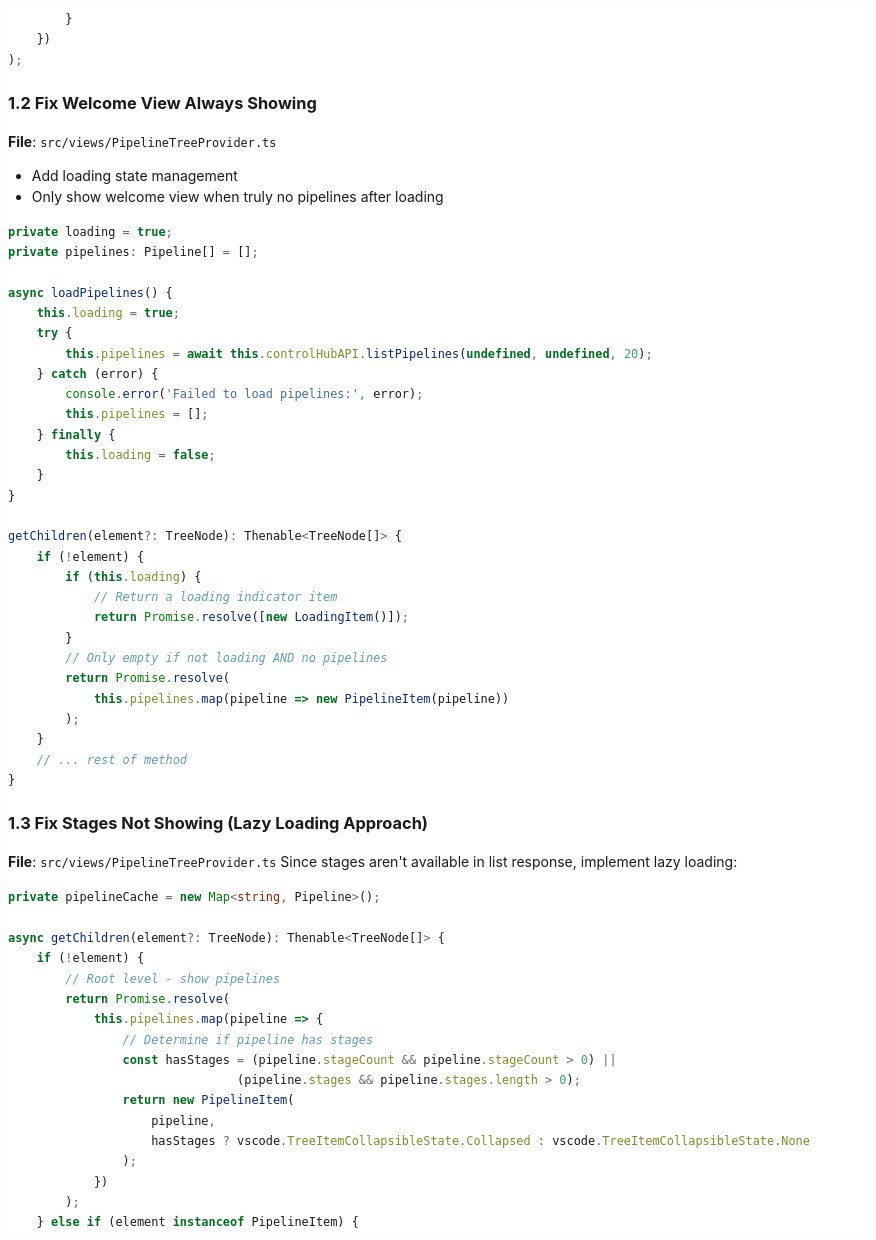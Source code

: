 ```typescript
        }
    })
);
```

### 1.2 Fix Welcome View Always Showing
**File**: `src/views/PipelineTreeProvider.ts`
- Add loading state management
- Only show welcome view when truly no pipelines after loading
```typescript
private loading = true;
private pipelines: Pipeline[] = [];

async loadPipelines() {
    this.loading = true;
    try {
        this.pipelines = await this.controlHubAPI.listPipelines(undefined, undefined, 20);
    } catch (error) {
        console.error('Failed to load pipelines:', error);
        this.pipelines = [];
    } finally {
        this.loading = false;
    }
}

getChildren(element?: TreeNode): Thenable<TreeNode[]> {
    if (!element) {
        if (this.loading) {
            // Return a loading indicator item
            return Promise.resolve([new LoadingItem()]);
        }
        // Only empty if not loading AND no pipelines
        return Promise.resolve(
            this.pipelines.map(pipeline => new PipelineItem(pipeline))
        );
    }
    // ... rest of method
}
```

### 1.3 Fix Stages Not Showing (Lazy Loading Approach)
**File**: `src/views/PipelineTreeProvider.ts`
Since stages aren't available in list response, implement lazy loading:

```typescript
private pipelineCache = new Map<string, Pipeline>();

async getChildren(element?: TreeNode): Thenable<TreeNode[]> {
    if (!element) {
        // Root level - show pipelines
        return Promise.resolve(
            this.pipelines.map(pipeline => {
                // Determine if pipeline has stages
                const hasStages = (pipeline.stageCount && pipeline.stageCount > 0) || 
                                (pipeline.stages && pipeline.stages.length > 0);
                return new PipelineItem(
                    pipeline,
                    hasStages ? vscode.TreeItemCollapsibleState.Collapsed : vscode.TreeItemCollapsibleState.None
                );
            })
        );
    } else if (element instanceof PipelineItem) {
```